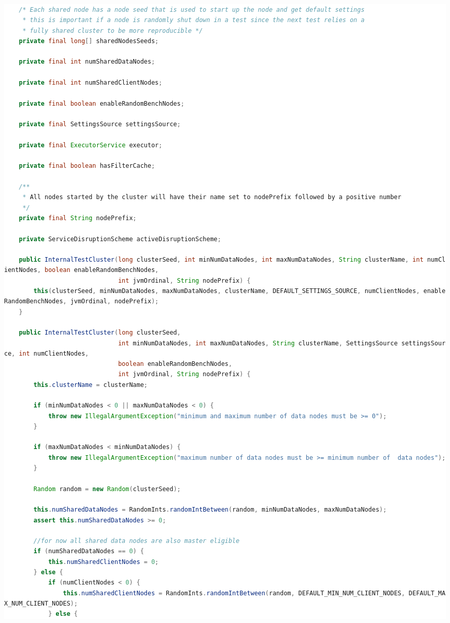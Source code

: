```java
    /* Each shared node has a node seed that is used to start up the node and get default settings
     * this is important if a node is randomly shut down in a test since the next test relies on a
     * fully shared cluster to be more reproducible */
    private final long[] sharedNodesSeeds;

    private final int numSharedDataNodes;

    private final int numSharedClientNodes;

    private final boolean enableRandomBenchNodes;

    private final SettingsSource settingsSource;

    private final ExecutorService executor;

    private final boolean hasFilterCache;

    /**
     * All nodes started by the cluster will have their name set to nodePrefix followed by a positive number
     */
    private final String nodePrefix;

    private ServiceDisruptionScheme activeDisruptionScheme;

    public InternalTestCluster(long clusterSeed, int minNumDataNodes, int maxNumDataNodes, String clusterName, int numClientNodes, boolean enableRandomBenchNodes,
                               int jvmOrdinal, String nodePrefix) {
        this(clusterSeed, minNumDataNodes, maxNumDataNodes, clusterName, DEFAULT_SETTINGS_SOURCE, numClientNodes, enableRandomBenchNodes, jvmOrdinal, nodePrefix);
    }

    public InternalTestCluster(long clusterSeed,
                               int minNumDataNodes, int maxNumDataNodes, String clusterName, SettingsSource settingsSource, int numClientNodes,
                               boolean enableRandomBenchNodes,
                               int jvmOrdinal, String nodePrefix) {
        this.clusterName = clusterName;

        if (minNumDataNodes < 0 || maxNumDataNodes < 0) {
            throw new IllegalArgumentException("minimum and maximum number of data nodes must be >= 0");
        }

        if (maxNumDataNodes < minNumDataNodes) {
            throw new IllegalArgumentException("maximum number of data nodes must be >= minimum number of  data nodes");
        }

        Random random = new Random(clusterSeed);

        this.numSharedDataNodes = RandomInts.randomIntBetween(random, minNumDataNodes, maxNumDataNodes);
        assert this.numSharedDataNodes >= 0;

        //for now all shared data nodes are also master eligible
        if (numSharedDataNodes == 0) {
            this.numSharedClientNodes = 0;
        } else {
            if (numClientNodes < 0) {
                this.numSharedClientNodes = RandomInts.randomIntBetween(random, DEFAULT_MIN_NUM_CLIENT_NODES, DEFAULT_MAX_NUM_CLIENT_NODES);
            } else {
```